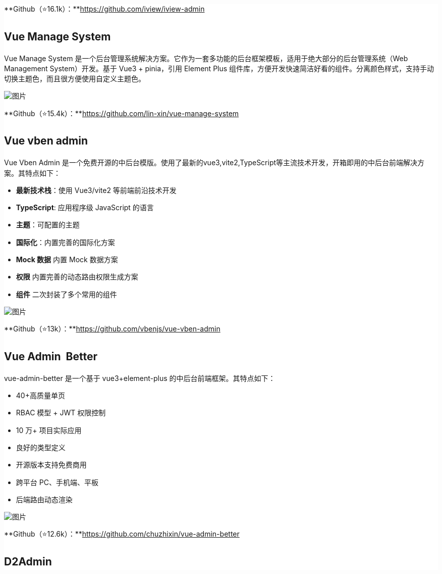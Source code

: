 **Github（⭐️16.1k）：**https://github.com/iview/iview-admin

## Vue Manage System

Vue Manage System 是一个后台管理系统解决方案。它作为一套多功能的后台框架模板，适用于绝大部分的后台管理系统（Web Management System）开发。基于 Vue3 + pinia，引用 Element Plus 组件库，方便开发快速简洁好看的组件。分离颜色样式，支持手动切换主题色，而且很方便使用自定义主题色。

![图片](https://mmbiz.qpic.cn/mmbiz_png/EO58xpw5UMM8H6Db5x0I5MPONePcaZWk7otntW4jEFQ28knh85UtEMME1Qia9zibj3Fw3GjROKyKCjxwLg4m0ZnA/640?wx_fmt=png&wxfrom=5&wx_lazy=1&wx_co=1)

**Github（⭐️15.4k）：**https://github.com/lin-xin/vue-manage-system

## Vue vben admin

Vue Vben Admin 是一个免费开源的中后台模版。使用了最新的vue3,vite2,TypeScript等主流技术开发，开箱即用的中后台前端解决方案。其特点如下：

-   **最新技术栈**：使用 Vue3/vite2 等前端前沿技术开发
    
-   **TypeScript**: 应用程序级 JavaScript 的语言
    
-   **主题**：可配置的主题
    
-   **国际化**：内置完善的国际化方案
    
-   **Mock 数据** 内置 Mock 数据方案
    
-   **权限** 内置完善的动态路由权限生成方案
    
-   **组件** 二次封装了多个常用的组件
    

![图片](https://mmbiz.qpic.cn/mmbiz_png/EO58xpw5UMM8H6Db5x0I5MPONePcaZWkY0B29lLvB31K0zDgAIgqNOZ48kK19BAP9pVOwFKmz7NyZTz47Mt3nA/640?wx_fmt=png&wxfrom=5&wx_lazy=1&wx_co=1)

**Github（⭐️13k）：**https://github.com/vbenjs/vue-vben-admin

## Vue Admin  Better

vue-admin-better 是一个基于 vue3+element-plus 的中后台前端框架。其特点如下：

-   40+高质量单页
    
-   RBAC 模型 + JWT 权限控制
    
-   10 万+ 项目实际应用
    
-   良好的类型定义
    
-   开源版本支持免费商用
    
-   跨平台 PC、手机端、平板
    
-   后端路由动态渲染
    

![图片](https://mmbiz.qpic.cn/mmbiz_png/EO58xpw5UMM8H6Db5x0I5MPONePcaZWkkSDqK1Qe6byl9d3sL1iaJua4Afnbd5BsialnyoJYoXxRZDciaIKoyNzYw/640?wx_fmt=png&wxfrom=5&wx_lazy=1&wx_co=1)

**Github（⭐️12.6k）：**https://github.com/chuzhixin/vue-admin-better

## D2Admin
